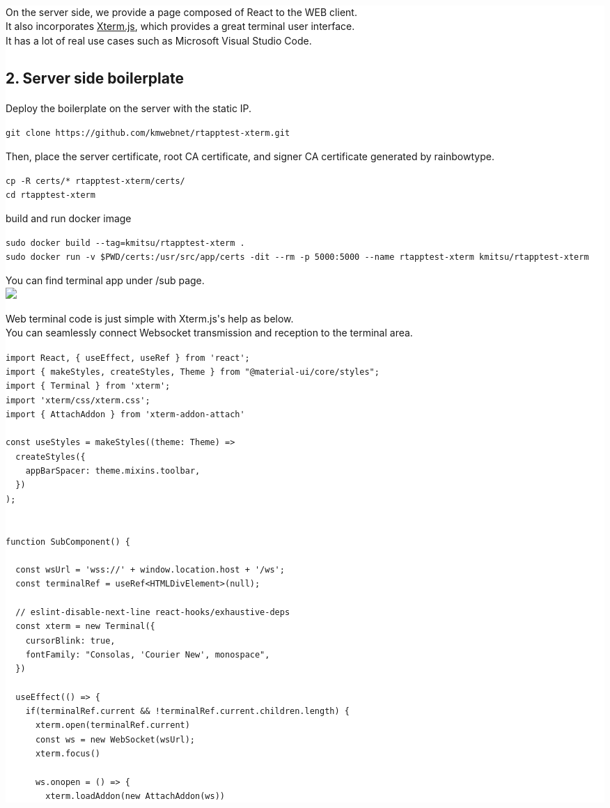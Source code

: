 On the server side, we provide a page composed of React to the WEB client.  
It also incorporates [Xterm.js](https://xtermjs.org/), which provides a great terminal user interface.  
It has a lot of real use cases such as Microsoft Visual Studio Code.

## 2. Server side boilerplate

Deploy the boilerplate on the server with the static IP.

```
git clone https://github.com/kmwebnet/rtapptest-xterm.git
```

Then, place the server certificate, root CA certificate, and signer CA certificate generated by rainbowtype.

```
cp -R certs/* rtapptest-xterm/certs/
cd rtapptest-xterm
```

build and run docker image

```
sudo docker build --tag=kmitsu/rtapptest-xterm .
sudo docker run -v $PWD/certs:/usr/src/app/certs -dit --rm -p 5000:5000 --name rtapptest-xterm kmitsu/rtapptest-xterm
```

You can find terminal app under /sub page.  
<img src="http://img.youtube.com/vi/IgnIqqi7Inc/0.jpg">

Web terminal code is just simple with Xterm.js's help as below.  
You can seamlessly connect Websocket transmission and reception to the terminal area.

```
import React, { useEffect, useRef } from 'react';
import { makeStyles, createStyles, Theme } from "@material-ui/core/styles";
import { Terminal } from 'xterm';
import 'xterm/css/xterm.css';
import { AttachAddon } from 'xterm-addon-attach'

const useStyles = makeStyles((theme: Theme) =>
  createStyles({
    appBarSpacer: theme.mixins.toolbar,
  })
);


function SubComponent() {

  const wsUrl = 'wss://' + window.location.host + '/ws';
  const terminalRef = useRef<HTMLDivElement>(null);

  // eslint-disable-next-line react-hooks/exhaustive-deps
  const xterm = new Terminal({
    cursorBlink: true,
    fontFamily: "Consolas, 'Courier New', monospace",
  })

  useEffect(() => {
    if(terminalRef.current && !terminalRef.current.children.length) {
      xterm.open(terminalRef.current)
      const ws = new WebSocket(wsUrl);
      xterm.focus()

      ws.onopen = () => {
        xterm.loadAddon(new AttachAddon(ws))
```